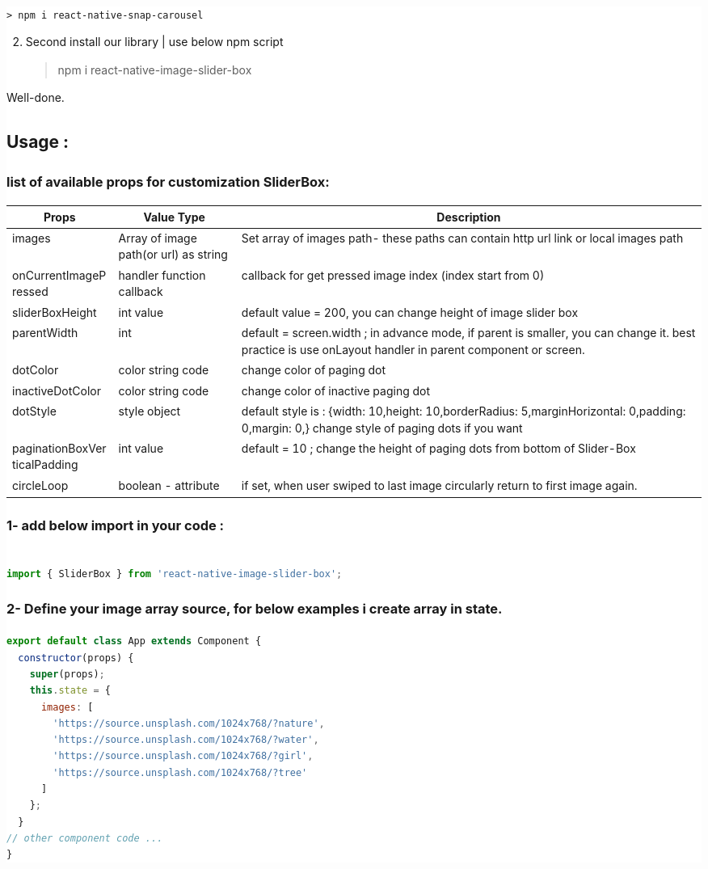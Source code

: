     > npm i react-native-snap-carousel

2. Second install our library | use below npm script

    > npm i react-native-image-slider-box

 Well-done.

## Usage :

### list of available props for customization SliderBox:


|Props  |Value Type  |Description  |
|---------|---------|---------|
|images     | Array of image path(or url) as string        |Set array of images path- these paths can contain http url link or local images path         |
|onCurrentImagePressed     |handler function callback         | callback for get pressed image index (index start from 0)        |
|sliderBoxHeight     |int value         |default value = 200, you can change height of image slider box         |
|parentWidth     |int         |default = screen.width ; in advance mode, if parent is smaller, you can change it. best practice is use onLayout handler in parent component or screen.         |
|dotColor     |color string code        |change color of paging dot         |
|inactiveDotColor     |color string code        |change color of inactive paging dot         |
|dotStyle     |style object         |default style is : {width: 10,height: 10,borderRadius: 5,marginHorizontal: 0,padding: 0,margin: 0,} change style of paging dots if you want         |
|paginationBoxVerticalPadding     |int value         |default = 10 ; change  the height of paging dots from bottom of Slider-Box         |
|circleLoop     |boolean - attribute         |if set, when user swiped to last image circularly return to first image again.         |

### 1- add below import in your code :

```js

import { SliderBox } from 'react-native-image-slider-box';

```

### 2- Define your image array source, for below examples i create array in state.

```js
export default class App extends Component {
  constructor(props) {
    super(props);
    this.state = {
      images: [
        'https://source.unsplash.com/1024x768/?nature',
        'https://source.unsplash.com/1024x768/?water',
        'https://source.unsplash.com/1024x768/?girl',
        'https://source.unsplash.com/1024x768/?tree'
      ]
    };
  }
// other component code ...
}
```

